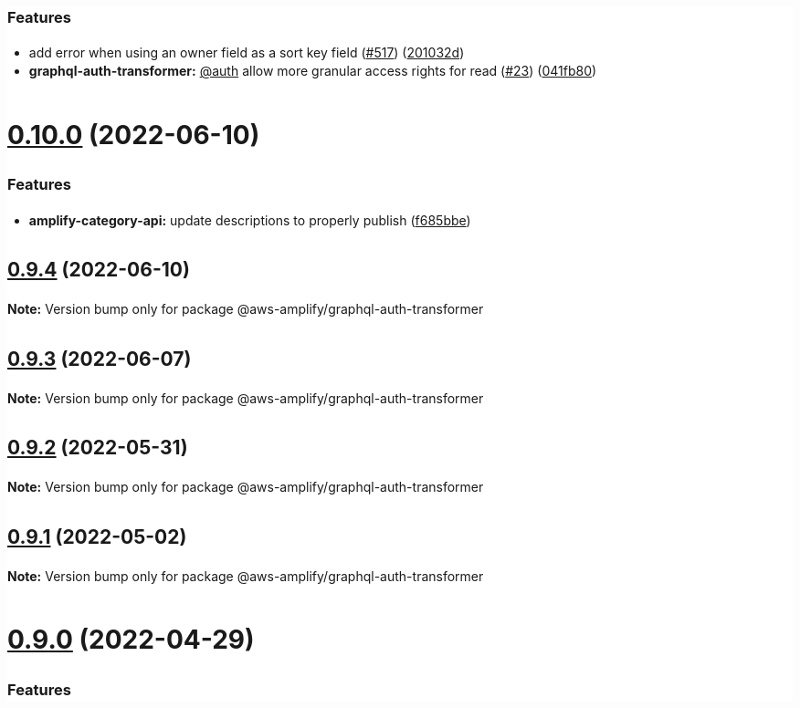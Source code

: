 ### Features

- add error when using an owner field as a sort key field ([#517](https://github.com/aws-amplify/amplify-category-api/issues/517)) ([201032d](https://github.com/aws-amplify/amplify-category-api/commit/201032d674a8272931fad0c75e9e146a22ed030b))
- **graphql-auth-transformer:** [@auth](https://github.com/auth) allow more granular access rights for read ([#23](https://github.com/aws-amplify/amplify-category-api/issues/23)) ([041fb80](https://github.com/aws-amplify/amplify-category-api/commit/041fb808e380d04f2c4913cef1037c3d87e98d22))

# [0.10.0](https://github.com/aws-amplify/amplify-category-api/compare/@aws-amplify/graphql-auth-transformer@0.9.4...@aws-amplify/graphql-auth-transformer@0.10.0) (2022-06-10)

### Features

- **amplify-category-api:** update descriptions to properly publish ([f685bbe](https://github.com/aws-amplify/amplify-category-api/commit/f685bbe52fd2d364e34c0ecb45c8a903555de3fe))

## [0.9.4](https://github.com/aws-amplify/amplify-category-api/compare/@aws-amplify/graphql-auth-transformer@0.9.3...@aws-amplify/graphql-auth-transformer@0.9.4) (2022-06-10)

**Note:** Version bump only for package @aws-amplify/graphql-auth-transformer

## [0.9.3](https://github.com/aws-amplify/amplify-category-api/compare/@aws-amplify/graphql-auth-transformer@0.9.0...@aws-amplify/graphql-auth-transformer@0.9.3) (2022-06-07)

**Note:** Version bump only for package @aws-amplify/graphql-auth-transformer

## [0.9.2](https://github.com/aws-amplify/amplify-category-api/compare/@aws-amplify/graphql-auth-transformer@0.9.0...@aws-amplify/graphql-auth-transformer@0.9.2) (2022-05-31)

**Note:** Version bump only for package @aws-amplify/graphql-auth-transformer

## [0.9.1](https://github.com/aws-amplify/amplify-cli/compare/@aws-amplify/graphql-auth-transformer@0.9.0...@aws-amplify/graphql-auth-transformer@0.9.1) (2022-05-02)

**Note:** Version bump only for package @aws-amplify/graphql-auth-transformer

# [0.9.0](https://github.com/aws-amplify/amplify-cli/compare/@aws-amplify/graphql-auth-transformer@0.8.1...@aws-amplify/graphql-auth-transformer@0.9.0) (2022-04-29)

### Features
